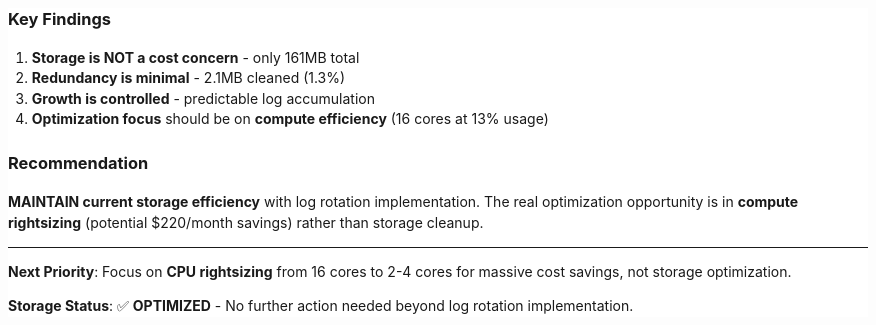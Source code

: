 ### Key Findings
1. **Storage is NOT a cost concern** - only 161MB total
2. **Redundancy is minimal** - 2.1MB cleaned (1.3%)
3. **Growth is controlled** - predictable log accumulation
4. **Optimization focus** should be on **compute efficiency** (16 cores at 13% usage)

### Recommendation
**MAINTAIN current storage efficiency** with log rotation implementation. The real optimization opportunity is in **compute rightsizing** (potential $220/month savings) rather than storage cleanup.

---

**Next Priority**: Focus on **CPU rightsizing** from 16 cores to 2-4 cores for massive cost savings, not storage optimization.

**Storage Status**: ✅ **OPTIMIZED** - No further action needed beyond log rotation implementation.